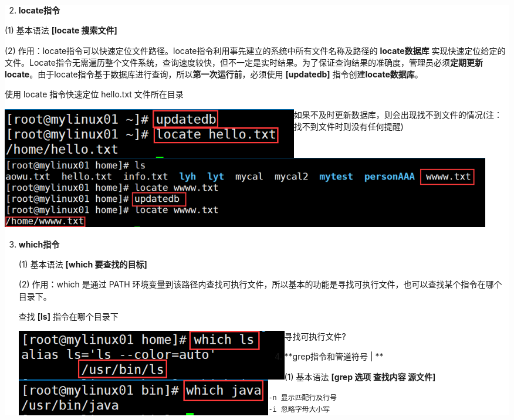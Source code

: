 2.  **locate指令**

   (1) 基本语法 **[locate 搜索文件]**

   (2) 作用：locate指令可以快速定位文件路径。locate指令利用事先建立的系统中所有文件名称及路径的 **locate数据库** 实现快速定位给定的文件。Locate指令无需遍历整个文件系统，查询速度较快，但不一定是实时结果。为了保证查询结果的准确度，管理员必须**定期更新locate**。由于locate指令基于数据库进行查询，所以**第一次运行前**，必须使用 **[updatedb]** 指令创建**locate数据库**。

   使用 locate 指令快速定位 hello.txt 文件所在目录

   <img src="imgs/image-20211025180111235.png" alt="image-20211025180111235" style="zoom:80%;float:left" />

   如果不及时更新数据库，则会出现找不到文件的情况(注：找不到文件时则没有任何提醒)

   <img src="imgs/image-20211025180406847.png" alt="image-20211025180406847" style="zoom:80%;" />

3. **which指令**

   (1) 基本语法 **[which 要查找的目标]**

   (2) 作用：which 是通过 PATH 环境变量到该路径内查找可执行文件，所以基本的功能是寻找可执行文件，也可以查找某个指令在哪个目录下。

   查找 **[ls]** 指令在哪个目录下

   <img src="imgs/image-20211025180739174.png" alt="image-20211025180739174" style="zoom:80%;float:left" />

   寻找可执行文件?

   <img src="imgs/image-20211025181502506.png" alt="image-20211025181502506" style="zoom:80%;float:left" />

4. **grep指令和管道符号 | **

   (1) 基本语法 **[grep 选项 查找内容 源文件]**

   ```shell
   -n 显示匹配行及行号
   -i 忽略字母大小写
   ```
